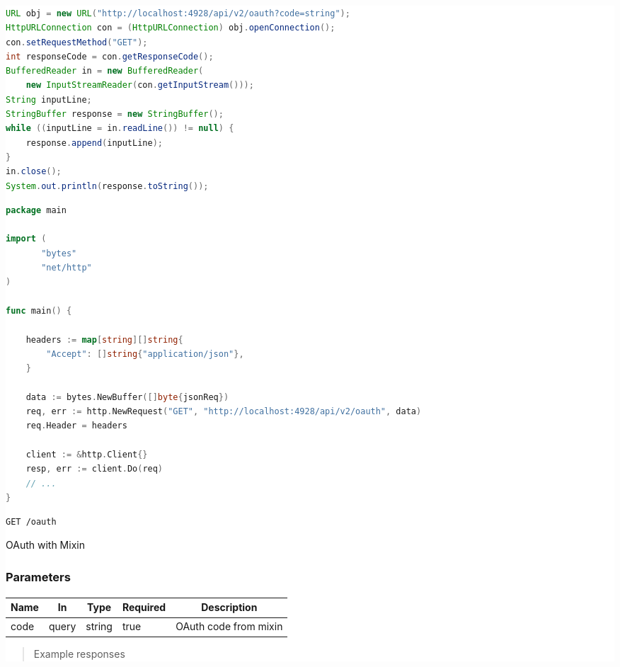 ```java
URL obj = new URL("http://localhost:4928/api/v2/oauth?code=string");
HttpURLConnection con = (HttpURLConnection) obj.openConnection();
con.setRequestMethod("GET");
int responseCode = con.getResponseCode();
BufferedReader in = new BufferedReader(
    new InputStreamReader(con.getInputStream()));
String inputLine;
StringBuffer response = new StringBuffer();
while ((inputLine = in.readLine()) != null) {
    response.append(inputLine);
}
in.close();
System.out.println(response.toString());

```

```go
package main

import (
       "bytes"
       "net/http"
)

func main() {

    headers := map[string][]string{
        "Accept": []string{"application/json"},
    }

    data := bytes.NewBuffer([]byte{jsonReq})
    req, err := http.NewRequest("GET", "http://localhost:4928/api/v2/oauth", data)
    req.Header = headers

    client := &http.Client{}
    resp, err := client.Do(req)
    // ...
}

```

`GET /oauth`

OAuth with Mixin

<h3 id="get__oauth-parameters">Parameters</h3>

|Name|In|Type|Required|Description|
|---|---|---|---|---|
|code|query|string|true|OAuth code from mixin|

> Example responses
